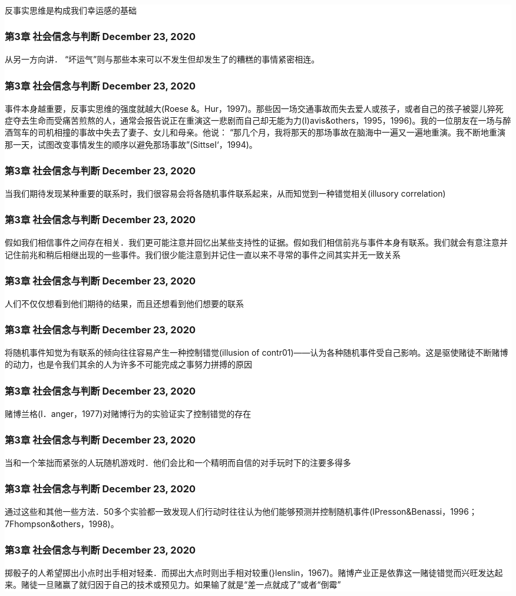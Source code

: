 反事实思维是构成我们幸运感的基础


### 第3章 社会信念与判断 December 23, 2020

从另一方向讲． “坏运气”则与那些本来可以不发生但却发生了的糟糕的事情紧密相连。


### 第3章 社会信念与判断 December 23, 2020

事件本身越重要，反事实思维的强度就越大(Roese &。Hur，1997)。那些因一场交通事故而失去爱人或孩子，或者自己的孩子被婴儿猝死症夺去生命而受痛苦煎熬的人，通常会报告说正在重演这一悲剧而自己却无能为力(I)avis&others，1995，1996)。我的一位朋友在一场与醉酒驾车的司机相撞的事故中失去了妻子、女儿和母亲。他说： “那几个月，我将那天的那场事故在脑海中一遍又一遍地重演。我不断地重演那一天，试图改变事情发生的顺序以避免那场事故”(SittseI‘，1994)。


### 第3章 社会信念与判断 December 23, 2020

当我们期待发现某种重要的联系时，我们很容易会将各随机事件联系起来，从而知觉到一种错觉相关(illusory correlation)


### 第3章 社会信念与判断 December 23, 2020

假如我们相信事件之间存在相关．我们更可能注意并回忆出某些支持性的证据。假如我们相信前兆与事件本身有联系。我们就会有意注意并记住前兆和稍后相继出现的一些事件。我们很少能注意到并记住一直以来不寻常的事件之间其实并无一致关系


### 第3章 社会信念与判断 December 23, 2020

人们不仅仅想看到他们期待的结果，而且还想看到他们想要的联系


### 第3章 社会信念与判断 December 23, 2020

将随机事件知觉为有联系的倾向往往容易产生一种控制错觉(illusion of contr01)——认为各种随机事件受自己影响。这是驱使赌徒不断赌博的动力，也是令我们其余的人为许多不可能完成之事努力拼搏的原因


### 第3章 社会信念与判断 December 23, 2020

赌博兰格(I．anger，1977)对赌博行为的实验证实了控制错觉的存在


### 第3章 社会信念与判断 December 23, 2020

当和一个笨拙而紧张的人玩随机游戏时．他们会比和一个精明而自信的对手玩时下的注要多得多


### 第3章 社会信念与判断 December 23, 2020

通过这些和其他一些方法．50多个实验都一致发现人们行动时往往认为他们能够预测并控制随机事件(IPresson&Benassi，1996；7Fhompson&others，1998)。


### 第3章 社会信念与判断 December 23, 2020

掷骰子的人希望掷出小点时出手相对轻柔．而掷出大点时则出手相对较重(}lenslin，1967)。赌博产业正是依靠这一赌徒错觉而兴旺发达起来。赌徒一旦赌赢了就归因于自己的技术或预见力。如果输了就是“差一点就成了”或者“倒霉”

